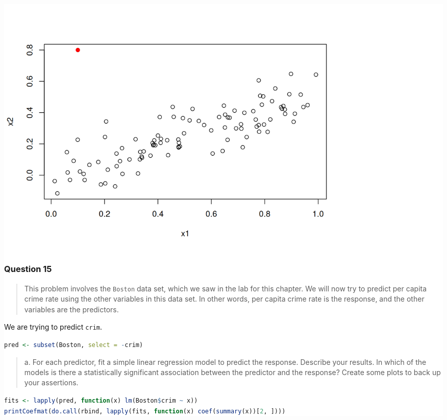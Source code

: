 <img src="03-linear-regression_files/figure-html/unnamed-chunk-44-1.png" width="672" />

### Question 15

> This problem involves the `Boston` data set, which we saw in the lab for this
> chapter. We will now try to predict per capita crime rate using the other
> variables in this data set. In other words, per capita crime rate is the
> response, and the other variables are the predictors.

We are trying to predict `crim`.


``` r
pred <- subset(Boston, select = -crim)
```

> a. For each predictor, fit a simple linear regression model to predict the
>    response. Describe your results. In which of the models is there a
>    statistically significant association between the predictor and the
>    response? Create some plots to back up your assertions.


``` r
fits <- lapply(pred, function(x) lm(Boston$crim ~ x))
printCoefmat(do.call(rbind, lapply(fits, function(x) coef(summary(x))[2, ])))
```
